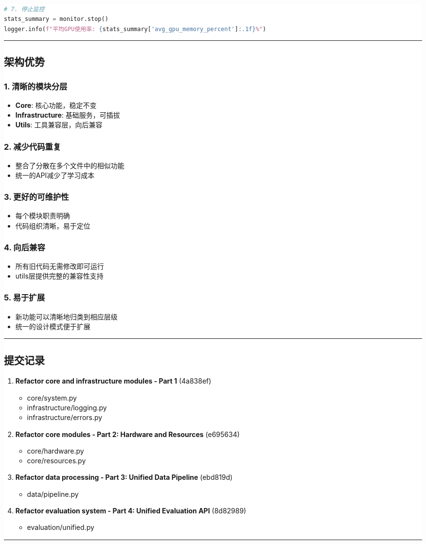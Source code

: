 ```python
# 7. 停止监控
stats_summary = monitor.stop()
logger.info(f"平均GPU使用率: {stats_summary['avg_gpu_memory_percent']:.1f}%")
```

---

## 架构优势

### 1. 清晰的模块分层
- **Core**: 核心功能，稳定不变
- **Infrastructure**: 基础服务，可插拔
- **Utils**: 工具兼容层，向后兼容

### 2. 减少代码重复
- 整合了分散在多个文件中的相似功能
- 统一的API减少了学习成本

### 3. 更好的可维护性
- 每个模块职责明确
- 代码组织清晰，易于定位

### 4. 向后兼容
- 所有旧代码无需修改即可运行
- utils层提供完整的兼容性支持

### 5. 易于扩展
- 新功能可以清晰地归类到相应层级
- 统一的设计模式便于扩展

---

## 提交记录

1. **Refactor core and infrastructure modules - Part 1** (4a838ef)
   - core/system.py
   - infrastructure/logging.py
   - infrastructure/errors.py

2. **Refactor core modules - Part 2: Hardware and Resources** (e695634)
   - core/hardware.py
   - core/resources.py

3. **Refactor data processing - Part 3: Unified Data Pipeline** (ebd819d)
   - data/pipeline.py

4. **Refactor evaluation system - Part 4: Unified Evaluation API** (8d82989)
   - evaluation/unified.py

---
